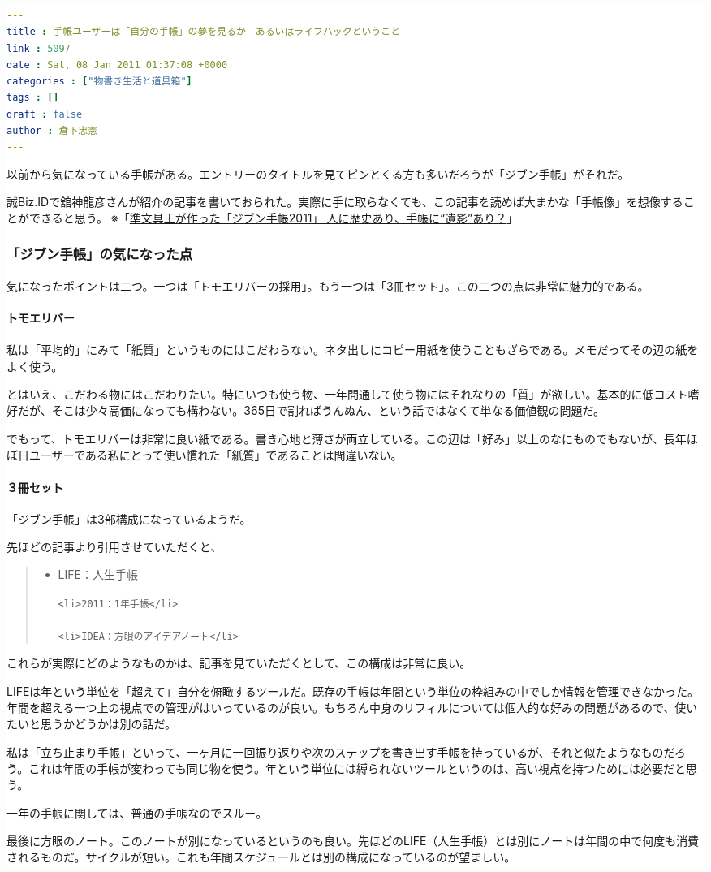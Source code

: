 ```yaml
---
title : 手帳ユーザーは「自分の手帳」の夢を見るか　あるいはライフハックということ
link : 5097
date : Sat, 08 Jan 2011 01:37:08 +0000
categories : ["物書き生活と道具箱"]
tags : []
draft : false
author : 倉下忠憲
---
```


以前から気になっている手帳がある。エントリーのタイトルを見てピンとくる方も多いだろうが「ジブン手帳」がそれだ。

誠Biz.IDで舘神龍彦さんが紹介の記事を書いておられた。実際に手に取らなくても、この記事を読めば大まかな「手帳像」を想像することができると思う。
※「<a href="http://bizmakoto.jp/bizid/articles/1101/07/news041.html">準文具王が作った「ジブン手帳2011」 人に歴史あり、手帳に“遺影”あり？</a>」

<h3>「ジブン手帳」の気になった点</h3>
気になったポイントは二つ。一つは「トモエリバーの採用」。もう一つは「3冊セット」。この二つの点は非常に魅力的である。

<h4>トモエリバー</h4>
私は「平均的」にみて「紙質」というものにはこだわらない。ネタ出しにコピー用紙を使うこともざらである。メモだってその辺の紙をよく使う。

とはいえ、こだわる物にはこだわりたい。特にいつも使う物、一年間通して使う物にはそれなりの「質」が欲しい。基本的に低コスト嗜好だが、そこは少々高価になっても構わない。365日で割ればうんぬん、という話ではなくて単なる価値観の問題だ。

でもって、トモエリバーは非常に良い紙である。書き心地と薄さが両立している。この辺は「好み」以上のなにものでもないが、長年ほぼ日ユーザーである私にとって使い慣れた「紙質」であることは間違いない。

<h4>３冊セット</h4>
「ジブン手帳」は3部構成になっているようだ。

先ほどの記事より引用させていただくと、

<blockquote>
<ul>
	<li>LIFE：人生手帳</li>

	<li>2011：1年手帳</li>

	<li>IDEA：方眼のアイデアノート</li>
</ul>


</blockquote>

これらが実際にどのようなものかは、記事を見ていただくとして、この構成は非常に良い。

LIFEは年という単位を「超えて」自分を俯瞰するツールだ。既存の手帳は年間という単位の枠組みの中でしか情報を管理できなかった。年間を超える一つ上の視点での管理がはいっているのが良い。もちろん中身のリフィルについては個人的な好みの問題があるので、使いたいと思うかどうかは別の話だ。

私は「立ち止まり手帳」といって、一ヶ月に一回振り返りや次のステップを書き出す手帳を持っているが、それと似たようなものだろう。これは年間の手帳が変わっても同じ物を使う。年という単位には縛られないツールというのは、高い視点を持つためには必要だと思う。

一年の手帳に関しては、普通の手帳なのでスルー。

最後に方眼のノート。このノートが別になっているというのも良い。先ほどのLIFE（人生手帳）とは別にノートは年間の中で何度も消費されるものだ。サイクルが短い。これも年間スケジュールとは別の構成になっているのが望ましい。
